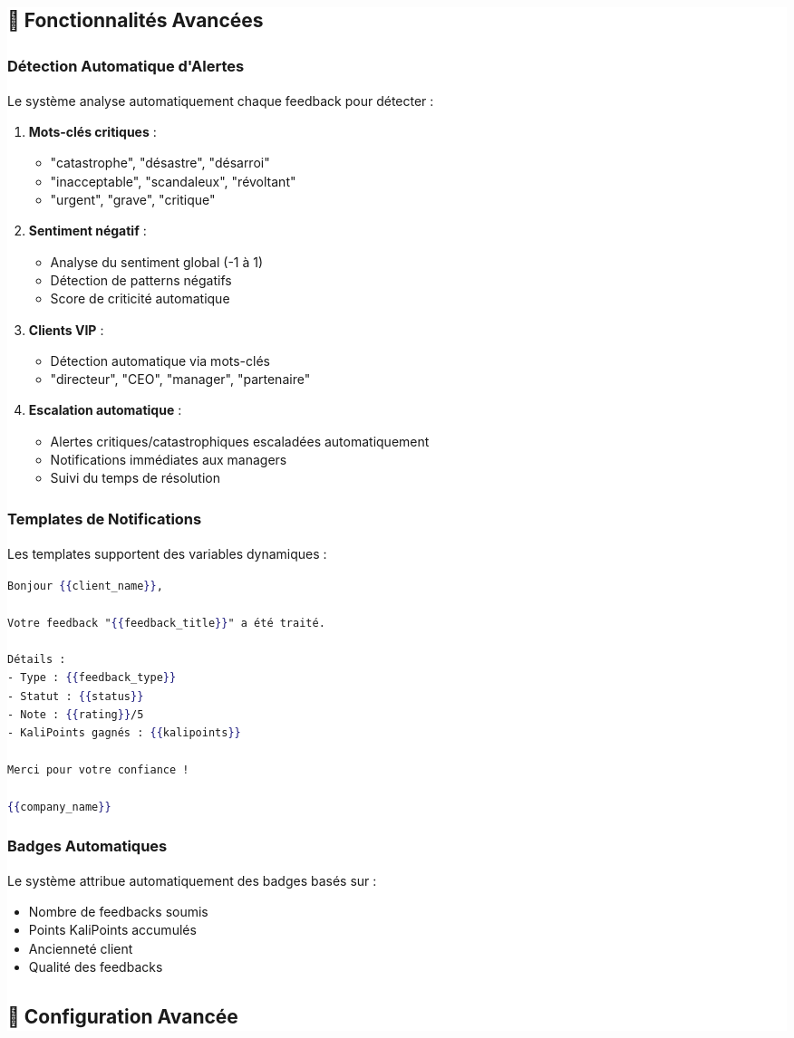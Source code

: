 ## 🎯 Fonctionnalités Avancées

### **Détection Automatique d'Alertes**

Le système analyse automatiquement chaque feedback pour détecter :

1. **Mots-clés critiques** : 
   - "catastrophe", "désastre", "désarroi"
   - "inacceptable", "scandaleux", "révoltant"
   - "urgent", "grave", "critique"

2. **Sentiment négatif** :
   - Analyse du sentiment global (-1 à 1)
   - Détection de patterns négatifs
   - Score de criticité automatique

3. **Clients VIP** :
   - Détection automatique via mots-clés
   - "directeur", "CEO", "manager", "partenaire"

4. **Escalation automatique** :
   - Alertes critiques/catastrophiques escaladées automatiquement
   - Notifications immédiates aux managers
   - Suivi du temps de résolution

### **Templates de Notifications**

Les templates supportent des variables dynamiques :

```handlebars
Bonjour {{client_name}},

Votre feedback "{{feedback_title}}" a été traité.

Détails :
- Type : {{feedback_type}}
- Statut : {{status}}
- Note : {{rating}}/5
- KaliPoints gagnés : {{kalipoints}}

Merci pour votre confiance !

{{company_name}}
```

### **Badges Automatiques**

Le système attribue automatiquement des badges basés sur :
- Nombre de feedbacks soumis
- Points KaliPoints accumulés
- Ancienneté client
- Qualité des feedbacks

## 🔧 Configuration Avancée
